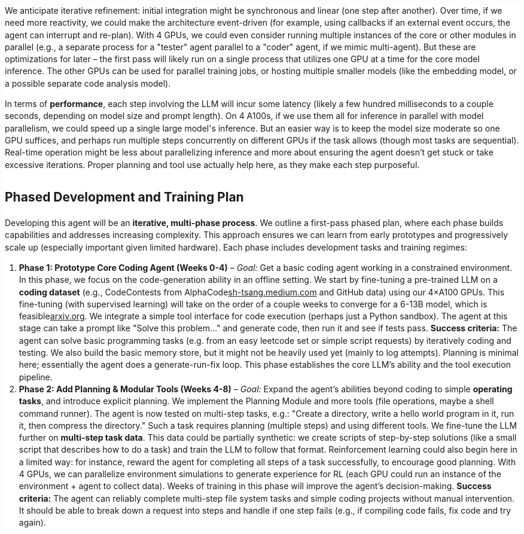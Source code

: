 We anticipate iterative refinement: initial integration might be synchronous and linear (one step after another). Over time, if we need more reactivity, we could make the architecture event-driven (for example, using callbacks if an external event occurs, the agent can interrupt and re-plan). With 4 GPUs, we could even consider running multiple instances of the core or other modules in parallel (e.g., a separate process for a "tester" agent parallel to a "coder" agent, if we mimic multi-agent). But these are optimizations for later – the first pass will likely run on a single process that utilizes one GPU at a time for the core model inference. The other GPUs can be used for parallel training jobs, or hosting multiple smaller models (like the embedding model, or a possible separate code analysis model).

In terms of **performance**, each step involving the LLM will incur some latency (likely a few hundred milliseconds to a couple seconds, depending on model size and prompt length). On 4 A100s, if we use them all for inference in parallel with model parallelism, we could speed up a single large model's inference. But an easier way is to keep the model size moderate so one GPU suffices, and perhaps run multiple steps concurrently on different GPUs if the task allows (though most tasks are sequential). Real-time operation might be less about parallelizing inference and more about ensuring the agent doesn’t get stuck or take excessive iterations. Proper planning and tool use actually help here, as they make each step purposeful.

Phased Development and Training Plan
------------------------------------

Developing this agent will be an **iterative, multi-phase process**. We outline a first-pass phased plan, where each phase builds capabilities and addresses increasing complexity. This approach ensures we can learn from early prototypes and progressively scale up (especially important given limited hardware). Each phase includes development tasks and training regimes:

1.  **Phase 1: Prototype Core Coding Agent (Weeks 0-4)** – _Goal:_ Get a basic coding agent working in a constrained environment. In this phase, we focus on the code-generation ability in an offline setting. We start by fine-tuning a pre-trained LLM on a **coding dataset** (e.g., CodeContests from AlphaCode[sh-tsang.medium.com](https://sh-tsang.medium.com/brief-review-competition-level-code-generation-with-alphacode-6d72bf4f77f4#:~:text=,released%20under%20the%20name%20CodeContests) and GitHub data) using our 4×A100 GPUs. This fine-tuning (with supervised learning) will take on the order of a couple weeks to converge for a 6-13B model, which is feasible[arxiv.org](https://arxiv.org/html/2410.23261v1#:~:text=8%201%202%204%208,7%2027%2014%207%204). We integrate a simple tool interface for code execution (perhaps just a Python sandbox). The agent at this stage can take a prompt like "Solve this problem…" and generate code, then run it and see if tests pass. **Success criteria:** The agent can solve basic programming tasks (e.g. from an easy leetcode set or simple script requests) by iteratively coding and testing. We also build the basic memory store, but it might not be heavily used yet (mainly to log attempts). Planning is minimal here; essentially the agent does a generate-run-fix loop. This phase establishes the core LLM’s ability and the tool execution pipeline.
2.  **Phase 2: Add Planning & Modular Tools (Weeks 4-8)** – _Goal:_ Expand the agent’s abilities beyond coding to simple **operating tasks**, and introduce explicit planning. We implement the Planning Module and more tools (file operations, maybe a shell command runner). The agent is now tested on multi-step tasks, e.g.: "Create a directory, write a hello world program in it, run it, then compress the directory." Such a task requires planning (multiple steps) and using different tools. We fine-tune the LLM further on **multi-step task data**. This data could be partially synthetic: we create scripts of step-by-step solutions (like a small script that describes how to do a task) and train the LLM to follow that format. Reinforcement learning could also begin here in a limited way: for instance, reward the agent for completing all steps of a task successfully, to encourage good planning. With 4 GPUs, we can parallelize environment simulations to generate experience for RL (each GPU could run an instance of the environment + agent to collect data). Weeks of training in this phase will improve the agent’s decision-making. **Success criteria:** The agent can reliably complete multi-step file system tasks and simple coding projects without manual intervention. It should be able to break down a request into steps and handle if one step fails (e.g., if compiling code fails, fix code and try again).
